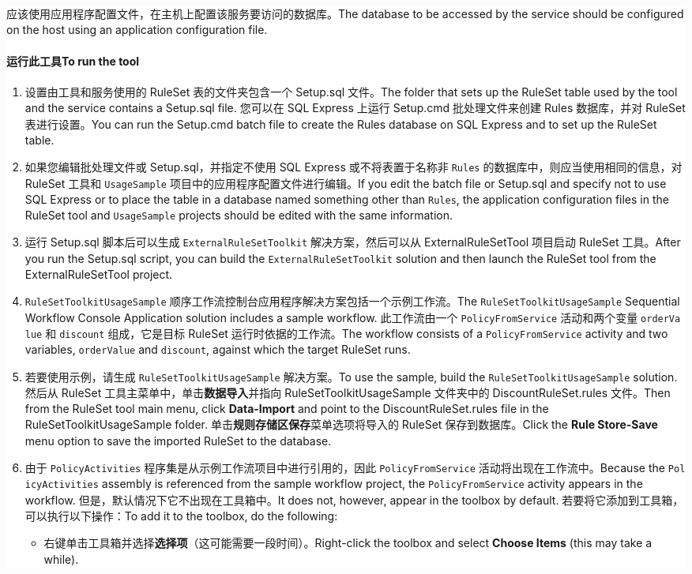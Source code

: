 <span data-ttu-id="6eff4-185">应该使用应用程序配置文件，在主机上配置该服务要访问的数据库。</span><span class="sxs-lookup"><span data-stu-id="6eff4-185">The database to be accessed by the service should be configured on the host using an application configuration file.</span></span>

#### <a name="to-run-the-tool"></a><span data-ttu-id="6eff4-186">运行此工具</span><span class="sxs-lookup"><span data-stu-id="6eff4-186">To run the tool</span></span>

1. <span data-ttu-id="6eff4-187">设置由工具和服务使用的 RuleSet 表的文件夹包含一个 Setup.sql 文件。</span><span class="sxs-lookup"><span data-stu-id="6eff4-187">The folder that sets up the RuleSet table used by the tool and the service contains a Setup.sql file.</span></span> <span data-ttu-id="6eff4-188">您可以在 SQL Express 上运行 Setup.cmd 批处理文件来创建 Rules 数据库，并对 RuleSet 表进行设置。</span><span class="sxs-lookup"><span data-stu-id="6eff4-188">You can run the Setup.cmd batch file to create the Rules database on SQL Express and to set up the RuleSet table.</span></span>

2. <span data-ttu-id="6eff4-189">如果您编辑批处理文件或 Setup.sql，并指定不使用 SQL Express 或不将表置于名称非 `Rules` 的数据库中，则应当使用相同的信息，对 RuleSet 工具和 `UsageSample` 项目中的应用程序配置文件进行编辑。</span><span class="sxs-lookup"><span data-stu-id="6eff4-189">If you edit the batch file or Setup.sql and specify not to use SQL Express or to place the table in a database named something other than `Rules`, the application configuration files in the RuleSet tool and `UsageSample` projects should be edited with the same information.</span></span>

3. <span data-ttu-id="6eff4-190">运行 Setup.sql 脚本后可以生成 `ExternalRuleSetToolkit` 解决方案，然后可以从 ExternalRuleSetTool 项目启动 RuleSet 工具。</span><span class="sxs-lookup"><span data-stu-id="6eff4-190">After you run the Setup.sql script, you can build the `ExternalRuleSetToolkit` solution and then launch the RuleSet tool from the ExternalRuleSetTool project.</span></span>

4. <span data-ttu-id="6eff4-191">`RuleSetToolkitUsageSample` 顺序工作流控制台应用程序解决方案包括一个示例工作流。</span><span class="sxs-lookup"><span data-stu-id="6eff4-191">The `RuleSetToolkitUsageSample` Sequential Workflow Console Application solution includes a sample workflow.</span></span> <span data-ttu-id="6eff4-192">此工作流由一个 `PolicyFromService` 活动和两个变量 `orderValue` 和 `discount` 组成，它是目标 RuleSet 运行时依据的工作流。</span><span class="sxs-lookup"><span data-stu-id="6eff4-192">The workflow consists of a `PolicyFromService` activity and two variables, `orderValue` and `discount`, against which the target RuleSet runs.</span></span>

5. <span data-ttu-id="6eff4-193">若要使用示例，请生成 `RuleSetToolkitUsageSample` 解决方案。</span><span class="sxs-lookup"><span data-stu-id="6eff4-193">To use the sample, build the `RuleSetToolkitUsageSample` solution.</span></span> <span data-ttu-id="6eff4-194">然后从 RuleSet 工具主菜单中，单击**数据导入**并指向 RuleSetToolkitUsageSample 文件夹中的 DiscountRuleSet.rules 文件。</span><span class="sxs-lookup"><span data-stu-id="6eff4-194">Then from the RuleSet tool main menu, click **Data-Import** and point to the DiscountRuleSet.rules file in the RuleSetToolkitUsageSample folder.</span></span> <span data-ttu-id="6eff4-195">单击**规则存储区保存**菜单选项将导入的 RuleSet 保存到数据库。</span><span class="sxs-lookup"><span data-stu-id="6eff4-195">Click the **Rule Store-Save** menu option to save the imported RuleSet to the database.</span></span>

6. <span data-ttu-id="6eff4-196">由于 `PolicyActivities` 程序集是从示例工作流项目中进行引用的，因此 `PolicyFromService` 活动将出现在工作流中。</span><span class="sxs-lookup"><span data-stu-id="6eff4-196">Because the `PolicyActivities` assembly is referenced from the sample workflow project, the `PolicyFromService` activity appears in the workflow.</span></span> <span data-ttu-id="6eff4-197">但是，默认情况下它不出现在工具箱中。</span><span class="sxs-lookup"><span data-stu-id="6eff4-197">It does not, however, appear in the toolbox by default.</span></span> <span data-ttu-id="6eff4-198">若要将它添加到工具箱，可以执行以下操作：</span><span class="sxs-lookup"><span data-stu-id="6eff4-198">To add it to the toolbox, do the following:</span></span>

    - <span data-ttu-id="6eff4-199">右键单击工具箱并选择**选择项**（这可能需要一段时间）。</span><span class="sxs-lookup"><span data-stu-id="6eff4-199">Right-click the toolbox and select **Choose Items** (this may take a while).</span></span>
